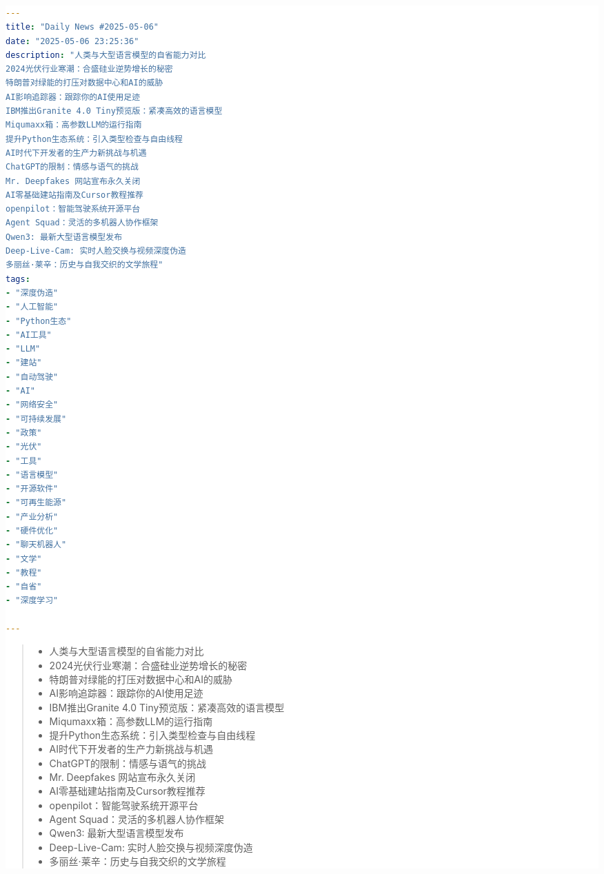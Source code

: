 ```yaml
---
title: "Daily News #2025-05-06"
date: "2025-05-06 23:25:36"
description: "人类与大型语言模型的自省能力对比
2024光伏行业寒潮：合盛硅业逆势增长的秘密
特朗普对绿能的打压对数据中心和AI的威胁
AI影响追踪器：跟踪你的AI使用足迹
IBM推出Granite 4.0 Tiny预览版：紧凑高效的语言模型
Miqumaxx箱：高参数LLM的运行指南
提升Python生态系统：引入类型检查与自由线程
AI时代下开发者的生产力新挑战与机遇
ChatGPT的限制：情感与语气的挑战
Mr. Deepfakes 网站宣布永久关闭
AI零基础建站指南及Cursor教程推荐
openpilot：智能驾驶系统开源平台
Agent Squad：灵活的多机器人协作框架
Qwen3: 最新大型语言模型发布
Deep-Live-Cam: 实时人脸交换与视频深度伪造
多丽丝·莱辛：历史与自我交织的文学旅程"
tags: 
- "深度伪造"
- "人工智能"
- "Python生态"
- "AI工具"
- "LLM"
- "建站"
- "自动驾驶"
- "AI"
- "网络安全"
- "可持续发展"
- "政策"
- "光伏"
- "工具"
- "语言模型"
- "开源软件"
- "可再生能源"
- "产业分析"
- "硬件优化"
- "聊天机器人"
- "文学"
- "教程"
- "自省"
- "深度学习"

---
```


> - 人类与大型语言模型的自省能力对比
> - 2024光伏行业寒潮：合盛硅业逆势增长的秘密
> - 特朗普对绿能的打压对数据中心和AI的威胁
> - AI影响追踪器：跟踪你的AI使用足迹
> - IBM推出Granite 4.0 Tiny预览版：紧凑高效的语言模型
> - Miqumaxx箱：高参数LLM的运行指南
> - 提升Python生态系统：引入类型检查与自由线程
> - AI时代下开发者的生产力新挑战与机遇
> - ChatGPT的限制：情感与语气的挑战
> - Mr. Deepfakes 网站宣布永久关闭
> - AI零基础建站指南及Cursor教程推荐
> - openpilot：智能驾驶系统开源平台
> - Agent Squad：灵活的多机器人协作框架
> - Qwen3: 最新大型语言模型发布
> - Deep-Live-Cam: 实时人脸交换与视频深度伪造
> - 多丽丝·莱辛：历史与自我交织的文学旅程
